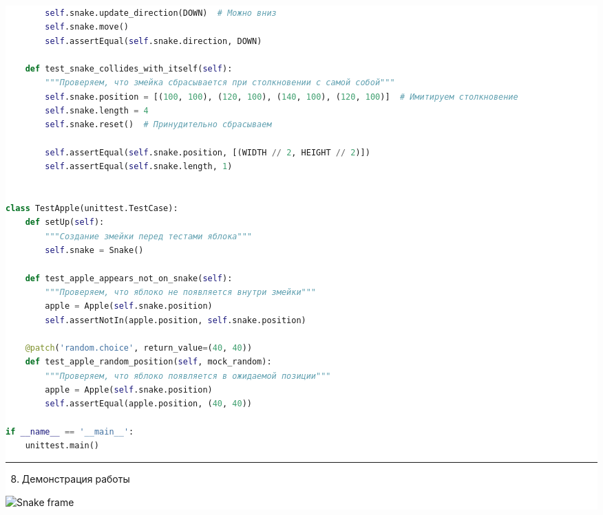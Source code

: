 ```python
        self.snake.update_direction(DOWN)  # Можно вниз
        self.snake.move()
        self.assertEqual(self.snake.direction, DOWN)

    def test_snake_collides_with_itself(self):
        """Проверяем, что змейка сбрасывается при столкновении с самой собой"""
        self.snake.position = [(100, 100), (120, 100), (140, 100), (120, 100)]  # Имитируем столкновение
        self.snake.length = 4
        self.snake.reset()  # Принудительно сбрасываем

        self.assertEqual(self.snake.position, [(WIDTH // 2, HEIGHT // 2)])
        self.assertEqual(self.snake.length, 1)


class TestApple(unittest.TestCase):
    def setUp(self):
        """Создание змейки перед тестами яблока"""
        self.snake = Snake()

    def test_apple_appears_not_on_snake(self):
        """Проверяем, что яблоко не появляется внутри змейки"""
        apple = Apple(self.snake.position)
        self.assertNotIn(apple.position, self.snake.position)

    @patch('random.choice', return_value=(40, 40))
    def test_apple_random_position(self, mock_random):
        """Проверяем, что яблоко появляется в ожидаемой позиции"""
        apple = Apple(self.snake.position)
        self.assertEqual(apple.position, (40, 40))

if __name__ == '__main__':
    unittest.main()
```

---

8. Демонстрация работы

![Snake frame](https://psv4.userapi.com/s/v1/d/25weZJMARIWA2KpGgZpA1C1y1vzo28oX_3T963im4Lf_JrPXHhtwYGMh1WGHEx1fdKEqLHZHYRlbDHOGLM5IyPnc1nfcjVpriFekEaWalZPuCQDcZvA24g/zmeyka.png)
